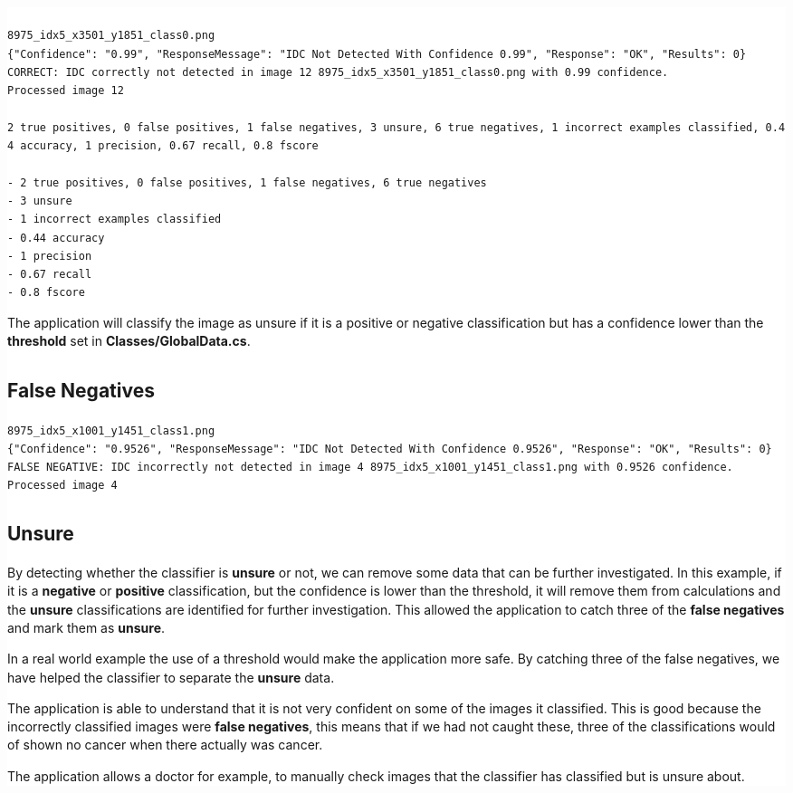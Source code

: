 ```
 
8975_idx5_x3501_y1851_class0.png
{"Confidence": "0.99", "ResponseMessage": "IDC Not Detected With Confidence 0.99", "Response": "OK", "Results": 0}
CORRECT: IDC correctly not detected in image 12 8975_idx5_x3501_y1851_class0.png with 0.99 confidence.
Processed image 12
 
2 true positives, 0 false positives, 1 false negatives, 3 unsure, 6 true negatives, 1 incorrect examples classified, 0.44 accuracy, 1 precision, 0.67 recall, 0.8 fscore
 
- 2 true positives, 0 false positives, 1 false negatives, 6 true negatives
- 3 unsure
- 1 incorrect examples classified
- 0.44 accuracy
- 1 precision
- 0.67 recall
- 0.8 fscore
```

The application will classify the image as unsure if it is a positive or negative classification but has a confidence lower than the **threshold** set in **Classes/GlobalData.cs**.  

## False Negatives

```
8975_idx5_x1001_y1451_class1.png
{"Confidence": "0.9526", "ResponseMessage": "IDC Not Detected With Confidence 0.9526", "Response": "OK", "Results": 0}
FALSE NEGATIVE: IDC incorrectly not detected in image 4 8975_idx5_x1001_y1451_class1.png with 0.9526 confidence.
Processed image 4
```

## Unsure

By detecting whether the classifier is **unsure** or not, we can remove some data that can be further investigated. In this example, if it is a **negative** or **positive** classification, but the confidence is lower than the threshold, it will remove them from calculations and the **unsure** classifications are identified for further investigation. This allowed the application to catch three of the **false negatives** and mark them as **unsure**. 

In a real world example the use of a threshold would make the application more safe. By catching three of the false negatives, we have helped the classifier to separate the **unsure** data.  

The application is able to understand that it is not very confident on some of the images it classified. This is good because the incorrectly classified images were **false negatives**, this means that if we had not caught these, three of the classifications would of shown no cancer when there actually was cancer. 

The application allows a doctor for example, to manually check images that the classifier has classified but is unsure about. 
